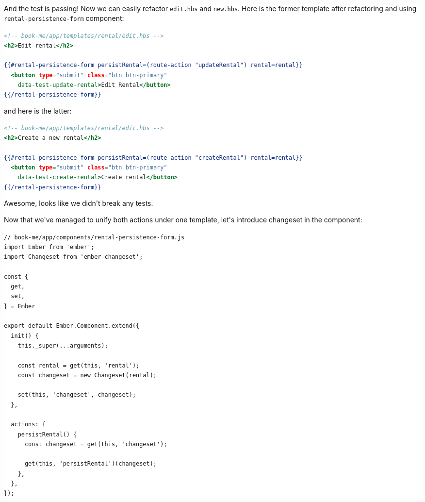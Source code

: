 And the test is passing! Now we can easily refactor `edit.hbs` and `new.hbs`. Here is the former template after refactoring and using `rental-persistence-form` component:

```{.html .numberLines}
<!-- book-me/app/templates/rental/edit.hbs -->
<h2>Edit rental</h2>

{{#rental-persistence-form persistRental=(route-action "updateRental") rental=rental}}
  <button type="submit" class="btn btn-primary"
    data-test-update-rental>Edit Rental</button>
{{/rental-persistence-form}}
```

and here is the latter:

```{.html .numberLines}
<!-- book-me/app/templates/rental/edit.hbs -->
<h2>Create a new rental</h2>

{{#rental-persistence-form persistRental=(route-action "createRental") rental=rental}}
  <button type="submit" class="btn btn-primary"
    data-test-create-rental>Create rental</button>
{{/rental-persistence-form}}
```

Awesome, looks like we didn't break any tests.

Now that we've managed to unify both actions under one template, let's introduce changeset in the component:

```{.javascript .numberLines}
// book-me/app/components/rental-persistence-form.js
import Ember from 'ember';
import Changeset from 'ember-changeset';

const {
  get,
  set,
} = Ember

export default Ember.Component.extend({
  init() {
    this._super(...arguments);

    const rental = get(this, 'rental');
    const changeset = new Changeset(rental);

    set(this, 'changeset', changeset);
  },

  actions: {
    persistRental() {
      const changeset = get(this, 'changeset');

      get(this, 'persistRental')(changeset);
    },
  },
});
```
